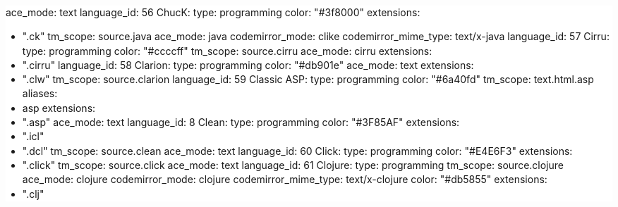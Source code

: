   ace_mode: text
  language_id: 56
ChucK:
  type: programming
  color: "#3f8000"
  extensions:
  - ".ck"
  tm_scope: source.java
  ace_mode: java
  codemirror_mode: clike
  codemirror_mime_type: text/x-java
  language_id: 57
Cirru:
  type: programming
  color: "#ccccff"
  tm_scope: source.cirru
  ace_mode: cirru
  extensions:
  - ".cirru"
  language_id: 58
Clarion:
  type: programming
  color: "#db901e"
  ace_mode: text
  extensions:
  - ".clw"
  tm_scope: source.clarion
  language_id: 59
Classic ASP:
  type: programming
  color: "#6a40fd"
  tm_scope: text.html.asp
  aliases:
  - asp
  extensions:
  - ".asp"
  ace_mode: text
  language_id: 8
Clean:
  type: programming
  color: "#3F85AF"
  extensions:
  - ".icl"
  - ".dcl"
  tm_scope: source.clean
  ace_mode: text
  language_id: 60
Click:
  type: programming
  color: "#E4E6F3"
  extensions:
  - ".click"
  tm_scope: source.click
  ace_mode: text
  language_id: 61
Clojure:
  type: programming
  tm_scope: source.clojure
  ace_mode: clojure
  codemirror_mode: clojure
  codemirror_mime_type: text/x-clojure
  color: "#db5855"
  extensions:
  - ".clj"